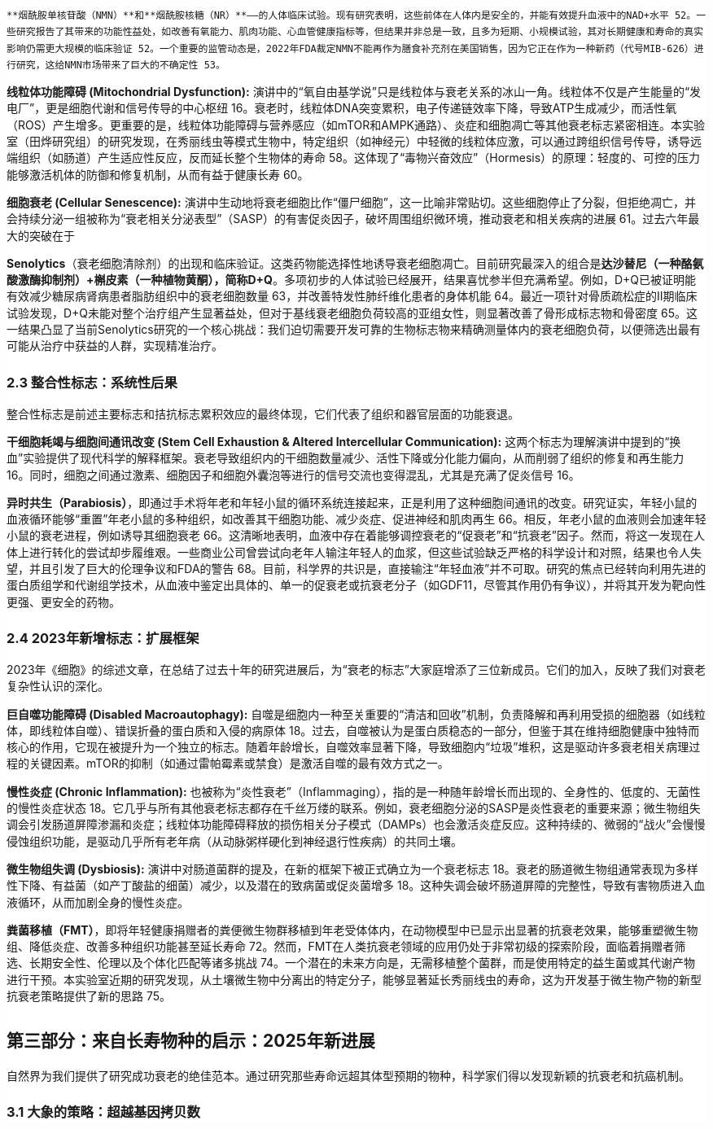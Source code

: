     **烟酰胺单核苷酸（NMN）**和**烟酰胺核糖（NR）**——的人体临床试验。现有研究表明，这些前体在人体内是安全的，并能有效提升血液中的NAD+水平 52。一些研究报告了其带来的功能性益处，如改善有氧能力、肌肉功能、心血管健康指标等，但结果并非总是一致，且多为短期、小规模试验，其对长期健康和寿命的真实影响仍需更大规模的临床验证 52。一个重要的监管动态是，2022年FDA裁定NMN不能再作为膳食补充剂在美国销售，因为它正在作为一种新药（代号MIB-626）进行研究，这给NMN市场带来了巨大的不确定性 53。
    

**线粒体功能障碍 (Mitochondrial Dysfunction):** 演讲中的“氧自由基学说”只是线粒体与衰老关系的冰山一角。线粒体不仅是产生能量的“发电厂”，更是细胞代谢和信号传导的中心枢纽 16。衰老时，线粒体DNA突变累积，电子传递链效率下降，导致ATP生成减少，而活性氧（ROS）产生增多。更重要的是，线粒体功能障碍与营养感应（如mTOR和AMPK通路）、炎症和细胞凋亡等其他衰老标志紧密相连。本实验室（田烨研究组）的研究发现，在秀丽线虫等模式生物中，特定组织（如神经元）中轻微的线粒体应激，可以通过跨组织信号传导，诱导远端组织（如肠道）产生适应性反应，反而延长整个生物体的寿命 58。这体现了“毒物兴奋效应”（Hormesis）的原理：轻度的、可控的压力能够激活机体的防御和修复机制，从而有益于健康长寿 60。

**细胞衰老 (Cellular Senescence):** 演讲中生动地将衰老细胞比作“僵尸细胞”，这一比喻非常贴切。这些细胞停止了分裂，但拒绝凋亡，并会持续分泌一组被称为“衰老相关分泌表型”（SASP）的有害促炎因子，破坏周围组织微环境，推动衰老和相关疾病的进展 61。过去六年最大的突破在于

**Senolytics**（衰老细胞清除剂）的出现和临床验证。这类药物能选择性地诱导衰老细胞凋亡。目前研究最深入的组合是**达沙替尼（一种酪氨酸激酶抑制剂）+槲皮素（一种植物黄酮），简称D+Q**。多项初步的人体试验已经展开，结果喜忧参半但充满希望。例如，D+Q已被证明能有效减少糖尿病肾病患者脂肪组织中的衰老细胞数量 63，并改善特发性肺纤维化患者的身体机能 64。最近一项针对骨质疏松症的II期临床试验发现，D+Q未能对整个治疗组产生显著益处，但对于基线衰老细胞负荷较高的亚组女性，则显著改善了骨形成标志物和骨密度 65。这一结果凸显了当前Senolytics研究的一个核心挑战：我们迫切需要开发可靠的生物标志物来精确测量体内的衰老细胞负荷，以便筛选出最有可能从治疗中获益的人群，实现精准治疗。

### 2.3 整合性标志：系统性后果

整合性标志是前述主要标志和拮抗标志累积效应的最终体现，它们代表了组织和器官层面的功能衰退。

**干细胞耗竭与细胞间通讯改变 (Stem Cell Exhaustion & Altered Intercellular Communication):** 这两个标志为理解演讲中提到的“换血”实验提供了现代科学的解释框架。衰老导致组织内的干细胞数量减少、活性下降或分化能力偏向，从而削弱了组织的修复和再生能力 16。同时，细胞之间通过激素、细胞因子和细胞外囊泡等进行的信号交流也变得混乱，尤其是充满了促炎信号 16。

**异时共生（Parabiosis）**，即通过手术将年老和年轻小鼠的循环系统连接起来，正是利用了这种细胞间通讯的改变。研究证实，年轻小鼠的血液循环能够“重置”年老小鼠的多种组织，如改善其干细胞功能、减少炎症、促进神经和肌肉再生 66。相反，年老小鼠的血液则会加速年轻小鼠的衰老进程，例如诱导其细胞衰老 66。这清晰地表明，血液中存在着能够调控衰老的“促衰老”和“抗衰老”因子。然而，将这一发现在人体上进行转化的尝试却步履维艰。一些商业公司曾尝试向老年人输注年轻人的血浆，但这些试验缺乏严格的科学设计和对照，结果也令人失望，并且引发了巨大的伦理争议和FDA的警告 68。目前，科学界的共识是，直接输注“年轻血液”并不可取。研究的焦点已经转向利用先进的蛋白质组学和代谢组学技术，从血液中鉴定出具体的、单一的促衰老或抗衰老分子（如GDF11，尽管其作用仍有争议），并将其开发为靶向性更强、更安全的药物。

### 2.4 2023年新增标志：扩展框架

2023年《细胞》的综述文章，在总结了过去十年的研究进展后，为“衰老的标志”大家庭增添了三位新成员。它们的加入，反映了我们对衰老复杂性认识的深化。

**巨自噬功能障碍 (Disabled Macroautophagy):** 自噬是细胞内一种至关重要的“清洁和回收”机制，负责降解和再利用受损的细胞器（如线粒体，即线粒体自噬）、错误折叠的蛋白质和入侵的病原体 18。过去，自噬被认为是蛋白质稳态的一部分，但鉴于其在维持细胞健康中独特而核心的作用，它现在被提升为一个独立的标志。随着年龄增长，自噬效率显著下降，导致细胞内“垃圾”堆积，这是驱动许多衰老相关病理过程的关键因素。mTOR的抑制（如通过雷帕霉素或禁食）是激活自噬的最有效方式之一。

**慢性炎症 (Chronic Inflammation):** 也被称为“炎性衰老”（Inflammaging），指的是一种随年龄增长而出现的、全身性的、低度的、无菌性的慢性炎症状态 18。它几乎与所有其他衰老标志都存在千丝万缕的联系。例如，衰老细胞分泌的SASP是炎性衰老的重要来源；微生物组失调会引发肠道屏障渗漏和炎症；线粒体功能障碍释放的损伤相关分子模式（DAMPs）也会激活炎症反应。这种持续的、微弱的“战火”会慢慢侵蚀组织功能，是驱动几乎所有老年病（从动脉粥样硬化到神经退行性疾病）的共同土壤。

**微生物组失调 (Dysbiosis):** 演讲中对肠道菌群的提及，在新的框架下被正式确立为一个衰老标志 18。衰老的肠道微生物组通常表现为多样性下降、有益菌（如产丁酸盐的细菌）减少，以及潜在的致病菌或促炎菌增多 18。这种失调会破坏肠道屏障的完整性，导致有害物质进入血液循环，从而加剧全身的慢性炎症。

**粪菌移植（FMT）**，即将年轻健康捐赠者的粪便微生物群移植到年老受体体内，在动物模型中已显示出显著的抗衰老效果，能够重塑微生物组、降低炎症、改善多种组织功能甚至延长寿命 72。然而，FMT在人类抗衰老领域的应用仍处于非常初级的探索阶段，面临着捐赠者筛选、长期安全性、伦理以及个体化匹配等诸多挑战 74。一个潜在的未来方向是，无需移植整个菌群，而是使用特定的益生菌或其代谢产物进行干预。本实验室近期的研究发现，从土壤微生物中分离出的特定分子，能够显著延长秀丽线虫的寿命，这为开发基于微生物产物的新型抗衰老策略提供了新的思路 75。

## 第三部分：来自长寿物种的启示：2025年新进展

自然界为我们提供了研究成功衰老的绝佳范本。通过研究那些寿命远超其体型预期的物种，科学家们得以发现新颖的抗衰老和抗癌机制。

### 3.1 大象的策略：超越基因拷贝数
